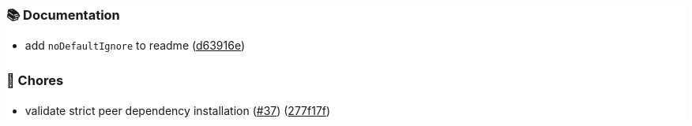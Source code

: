 
### 📚 Documentation

* add `noDefaultIgnore` to readme ([d63916e](https://github.com/neostandard/neostandard/commit/d63916e695a0600ead47d0dbe008c2b7b3d51cda))


### 🧹 Chores

* validate strict peer dependency installation ([#37](https://github.com/neostandard/neostandard/issues/37)) ([277f17f](https://github.com/neostandard/neostandard/commit/277f17f455efe754b6c2a70930d0e35238495d87))
